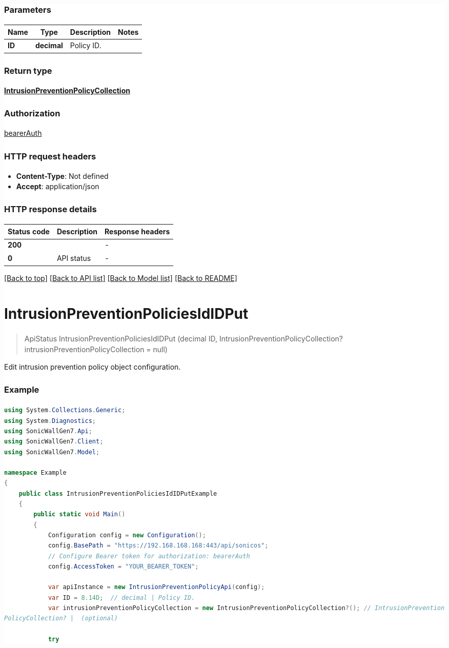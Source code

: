 ### Parameters

| Name | Type | Description | Notes |
|------|------|-------------|-------|
| **ID** | **decimal** | Policy ID. |  |

### Return type

[**IntrusionPreventionPolicyCollection**](IntrusionPreventionPolicyCollection.md)

### Authorization

[bearerAuth](../README.md#bearerAuth)

### HTTP request headers

 - **Content-Type**: Not defined
 - **Accept**: application/json


### HTTP response details
| Status code | Description | Response headers |
|-------------|-------------|------------------|
| **200** |  |  -  |
| **0** | API status |  -  |

[[Back to top]](#) [[Back to API list]](../README.md#documentation-for-api-endpoints) [[Back to Model list]](../README.md#documentation-for-models) [[Back to README]](../README.md)

<a id="intrusionpreventionpoliciesididput"></a>
# **IntrusionPreventionPoliciesIdIDPut**
> ApiStatus IntrusionPreventionPoliciesIdIDPut (decimal ID, IntrusionPreventionPolicyCollection? intrusionPreventionPolicyCollection = null)



Edit intrusion prevention policy object configuration.

### Example
```csharp
using System.Collections.Generic;
using System.Diagnostics;
using SonicWallGen7.Api;
using SonicWallGen7.Client;
using SonicWallGen7.Model;

namespace Example
{
    public class IntrusionPreventionPoliciesIdIDPutExample
    {
        public static void Main()
        {
            Configuration config = new Configuration();
            config.BasePath = "https://192.168.168.168:443/api/sonicos";
            // Configure Bearer token for authorization: bearerAuth
            config.AccessToken = "YOUR_BEARER_TOKEN";

            var apiInstance = new IntrusionPreventionPolicyApi(config);
            var ID = 8.14D;  // decimal | Policy ID.
            var intrusionPreventionPolicyCollection = new IntrusionPreventionPolicyCollection?(); // IntrusionPreventionPolicyCollection? |  (optional) 

            try
```